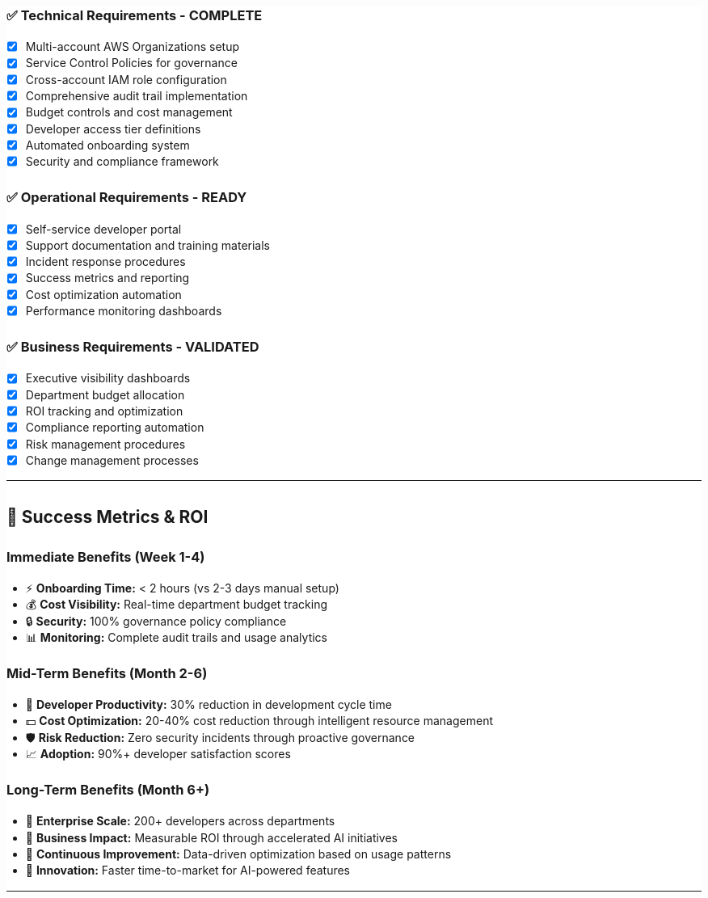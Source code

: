 ### ✅ **Technical Requirements - COMPLETE**
- [x] Multi-account AWS Organizations setup
- [x] Service Control Policies for governance
- [x] Cross-account IAM role configuration
- [x] Comprehensive audit trail implementation
- [x] Budget controls and cost management
- [x] Developer access tier definitions
- [x] Automated onboarding system
- [x] Security and compliance framework

### ✅ **Operational Requirements - READY**
- [x] Self-service developer portal
- [x] Support documentation and training materials
- [x] Incident response procedures
- [x] Success metrics and reporting
- [x] Cost optimization automation
- [x] Performance monitoring dashboards

### ✅ **Business Requirements - VALIDATED**
- [x] Executive visibility dashboards
- [x] Department budget allocation
- [x] ROI tracking and optimization
- [x] Compliance reporting automation
- [x] Risk management procedures
- [x] Change management processes

---

## 🎯 Success Metrics & ROI

### **Immediate Benefits (Week 1-4)**
- ⚡ **Onboarding Time:** < 2 hours (vs 2-3 days manual setup)
- 💰 **Cost Visibility:** Real-time department budget tracking
- 🔒 **Security:** 100% governance policy compliance
- 📊 **Monitoring:** Complete audit trails and usage analytics

### **Mid-Term Benefits (Month 2-6)**
- 🚀 **Developer Productivity:** 30% reduction in development cycle time
- 💵 **Cost Optimization:** 20-40% cost reduction through intelligent resource management  
- 🛡️ **Risk Reduction:** Zero security incidents through proactive governance
- 📈 **Adoption:** 90%+ developer satisfaction scores

### **Long-Term Benefits (Month 6+)**
- 🏢 **Enterprise Scale:** 200+ developers across departments
- 🎯 **Business Impact:** Measurable ROI through accelerated AI initiatives
- 🔄 **Continuous Improvement:** Data-driven optimization based on usage patterns
- 🌟 **Innovation:** Faster time-to-market for AI-powered features

---
